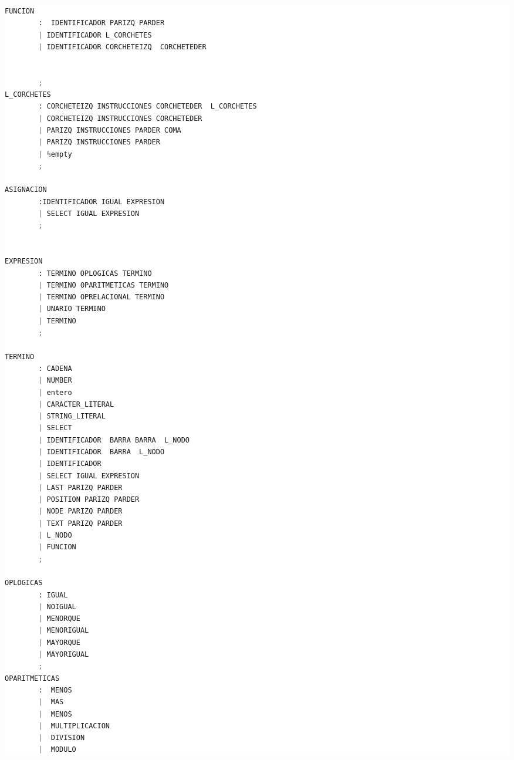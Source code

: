 ```python
FUNCION 
        :  IDENTIFICADOR PARIZQ PARDER                         
        | IDENTIFICADOR L_CORCHETES                            
        | IDENTIFICADOR CORCHETEIZQ  CORCHETEDER               
        
        
        ;
L_CORCHETES
        : CORCHETEIZQ INSTRUCCIONES CORCHETEDER  L_CORCHETES   
        | CORCHETEIZQ INSTRUCCIONES CORCHETEDER                
        | PARIZQ INSTRUCCIONES PARDER COMA              
        | PARIZQ INSTRUCCIONES PARDER                          
        | %empty                                               
        ;

ASIGNACION 
        :IDENTIFICADOR IGUAL EXPRESION                      
        | SELECT IGUAL EXPRESION                            
        ;


EXPRESION
        : TERMINO OPLOGICAS TERMINO                        
        | TERMINO OPARITMETICAS TERMINO                    
        | TERMINO OPRELACIONAL TERMINO                     
        | UNARIO TERMINO                                   
        | TERMINO                                          
        ;

TERMINO 
        : CADENA                                           
        | NUMBER                                           
        | entero                                           
        | CARACTER_LITERAL                                 
        | STRING_LITERAL                                   
        | SELECT                                           
        | IDENTIFICADOR  BARRA BARRA  L_NODO               
        | IDENTIFICADOR  BARRA  L_NODO                     
        | IDENTIFICADOR                                    
        | SELECT IGUAL EXPRESION                           
        | LAST PARIZQ PARDER                               
        | POSITION PARIZQ PARDER                           
        | NODE PARIZQ PARDER                               
        | TEXT PARIZQ PARDER                               
        | L_NODO                                           
        | FUNCION                                          
        ;

OPLOGICAS
        : IGUAL             
        | NOIGUAL           
        | MENORQUE          
        | MENORIGUAL        
        | MAYORQUE          
        | MAYORIGUAL        
        ;
OPARITMETICAS
        :  MENOS            
        |  MAS              
        |  MENOS            
        |  MULTIPLICACION   
        |  DIVISION         
        |  MODULO           
```